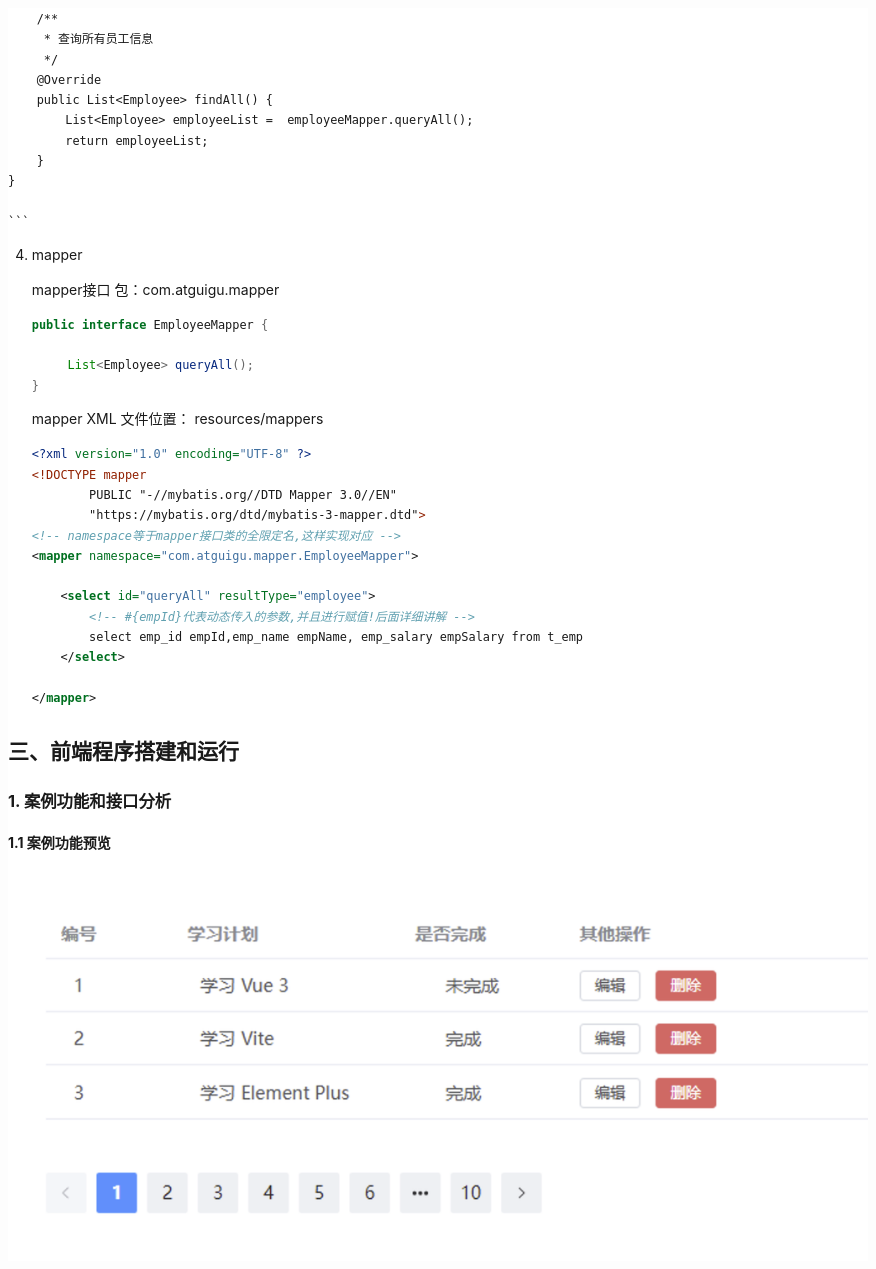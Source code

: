         /**
         * 查询所有员工信息
         */
        @Override
        public List<Employee> findAll() {
            List<Employee> employeeList =  employeeMapper.queryAll();
            return employeeList;
        }
    }

    ```
4.  mapper

    mapper接口  包：com.atguigu.mapper&#x20;
    ```java
    public interface EmployeeMapper {

         List<Employee> queryAll();
    }

    ```
    mapper XML 文件位置： resources/mappers
    ```xml
    <?xml version="1.0" encoding="UTF-8" ?>
    <!DOCTYPE mapper
            PUBLIC "-//mybatis.org//DTD Mapper 3.0//EN"
            "https://mybatis.org/dtd/mybatis-3-mapper.dtd">
    <!-- namespace等于mapper接口类的全限定名,这样实现对应 -->
    <mapper namespace="com.atguigu.mapper.EmployeeMapper">

        <select id="queryAll" resultType="employee">
            <!-- #{empId}代表动态传入的参数,并且进行赋值!后面详细讲解 -->
            select emp_id empId,emp_name empName, emp_salary empSalary from t_emp
        </select>

    </mapper>
    ```

## 三、前端程序搭建和运行

### 1. 案例功能和接口分析

#### 1.1 案例功能预览

![](image/image_n6QXpZb-pl.png)
